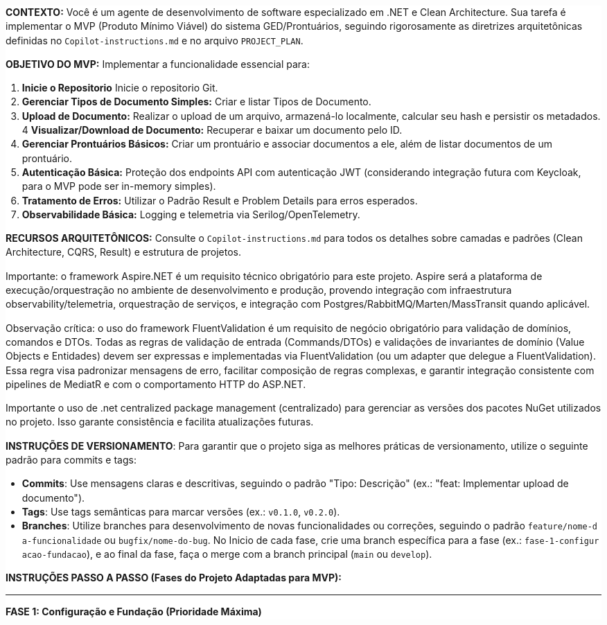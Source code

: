 **CONTEXTO:**
Você é um agente de desenvolvimento de software especializado em .NET e Clean Architecture. Sua tarefa é implementar o MVP (Produto Mínimo Viável) do sistema GED/Prontuários, seguindo rigorosamente as diretrizes arquitetônicas definidas no `Copilot-instructions.md` e no arquivo `PROJECT_PLAN`.

**OBJETIVO DO MVP:**
Implementar a funcionalidade essencial para:
1.  **Inicie o Repositorio** Inicie o repositorio Git.
2.  **Gerenciar Tipos de Documento Simples:** Criar e listar Tipos de Documento.
3.  **Upload de Documento:** Realizar o upload de um arquivo, armazená-lo localmente, calcular seu hash e persistir os metadados.
4  **Visualizar/Download de Documento:** Recuperar e baixar um documento pelo ID.
5.  **Gerenciar Prontuários Básicos:** Criar um prontuário e associar documentos a ele, além de listar documentos de um prontuário.
6.  **Autenticação Básica:** Proteção dos endpoints API com autenticação JWT (considerando integração futura com Keycloak, para o MVP pode ser in-memory simples).
7.  **Tratamento de Erros:** Utilizar o Padrão Result e Problem Details para erros esperados.
8.  **Observabilidade Básica:** Logging e telemetria via Serilog/OpenTelemetry.

**RECURSOS ARQUITETÔNICOS:**
Consulte o `Copilot-instructions.md` para todos os detalhes sobre camadas e padrões (Clean Architecture, CQRS, Result) e estrutura de projetos.

Importante: o framework Aspire.NET é um requisito técnico obrigatório para este projeto. Aspire será a plataforma de execução/orquestração no ambiente de desenvolvimento e produção, provendo integração com infraestrutura observability/telemetria, orquestração de serviços, e integração com Postgres/RabbitMQ/Marten/MassTransit quando aplicável.

Observação crítica: o uso do framework FluentValidation é um requisito de negócio obrigatório para validação de domínios, comandos e DTOs. Todas as regras de validação de entrada (Commands/DTOs) e validações de invariantes de domínio (Value Objects e Entidades) devem ser expressas e implementadas via FluentValidation (ou um adapter que delegue a FluentValidation). Essa regra visa padronizar mensagens de erro, facilitar composição de regras complexas, e garantir integração consistente com pipelines de MediatR e com o comportamento HTTP do ASP.NET.

Importante o uso de .net centralized package management (centralizado) para gerenciar as versões dos pacotes NuGet utilizados no projeto. Isso garante consistência e facilita atualizações futuras.

**INSTRUÇÕES DE VERSIONAMENTO**:
Para garantir que o projeto siga as melhores práticas de versionamento, utilize o seguinte padrão para commits e tags:
- **Commits**: Use mensagens claras e descritivas, seguindo o padrão "Tipo: Descrição" (ex.: "feat: Implementar upload de documento").
- **Tags**: Use tags semânticas para marcar versões (ex.: `v0.1.0`, `v0.2.0`).
- **Branches**: Utilize branches para desenvolvimento de novas funcionalidades ou correções, seguindo o padrão `feature/nome-da-funcionalidade` ou `bugfix/nome-do-bug`.
No Inicio de cada fase, crie uma branch específica para a fase (ex.: `fase-1-configuracao-fundacao`), e ao final da fase, faça o merge com a branch principal (`main` ou `develop`).

**INSTRUÇÕES PASSO A PASSO (Fases do Projeto Adaptadas para MVP):**

---

**FASE 1: Configuração e Fundação (Prioridade Máxima)**
